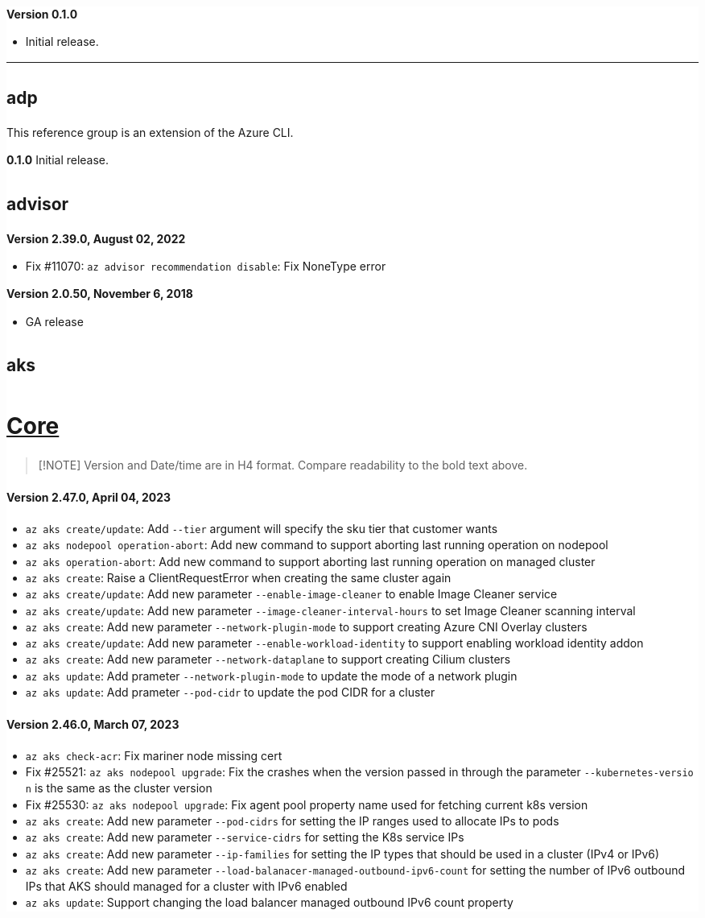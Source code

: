 **Version 0.1.0**

* Initial release.

---

## adp

This reference group is an extension of the Azure CLI.

**0.1.0**
Initial release.

## advisor

**Version 2.39.0, August 02, 2022**

* Fix #11070: `az advisor recommendation disable`: Fix NoneType error

**Version 2.0.50, November 6, 2018**

 * GA release

## aks

# [Core](#tab/azurecli-core)

> [!NOTE] Version and Date/time are in H4 format.  Compare readability to the bold text above.

#### Version 2.47.0, April 04, 2023

* `az aks create/update`: Add `--tier` argument will specify the sku tier that customer wants
* `az aks nodepool operation-abort`: Add new command to support aborting last running operation on nodepool
* `az aks operation-abort`: Add new command to support aborting last running operation on managed cluster
* `az aks create`: Raise a ClientRequestError when creating the same cluster again
* `az aks create/update`: Add new parameter `--enable-image-cleaner` to enable Image Cleaner service
* `az aks create/update`: Add new parameter `--image-cleaner-interval-hours` to set Image Cleaner scanning interval
* `az aks create`: Add new parameter `--network-plugin-mode` to support creating Azure CNI Overlay clusters
* `az aks create/update`: Add new parameter `--enable-workload-identity` to support enabling workload identity addon
* `az aks create`: Add new parameter `--network-dataplane` to support creating Cilium clusters
* `az aks update`: Add prameter `--network-plugin-mode` to update the mode of a network plugin
* `az aks update`: Add prameter `--pod-cidr` to update the pod CIDR for a cluster

#### Version 2.46.0, March 07, 2023

* `az aks check-acr`: Fix mariner node missing cert
* Fix #25521: `az aks nodepool upgrade`: Fix the crashes when the version passed in through the parameter `--kubernetes-version` is the same as the cluster version
* Fix #25530: `az aks nodepool upgrade`: Fix agent pool property name used for fetching current k8s version
* `az aks create`: Add new parameter `--pod-cidrs` for setting the IP ranges used to allocate IPs to pods
* `az aks create`: Add new parameter `--service-cidrs` for setting the K8s service IPs
* `az aks create`: Add new parameter `--ip-families` for setting the IP types that should be used in a cluster (IPv4 or IPv6)
* `az aks create`: Add new parameter `--load-balanacer-managed-outbound-ipv6-count` for setting the number of IPv6 outbound IPs that AKS should managed for a cluster with IPv6 enabled
* `az aks update`: Support changing the load balancer managed outbound IPv6 count property